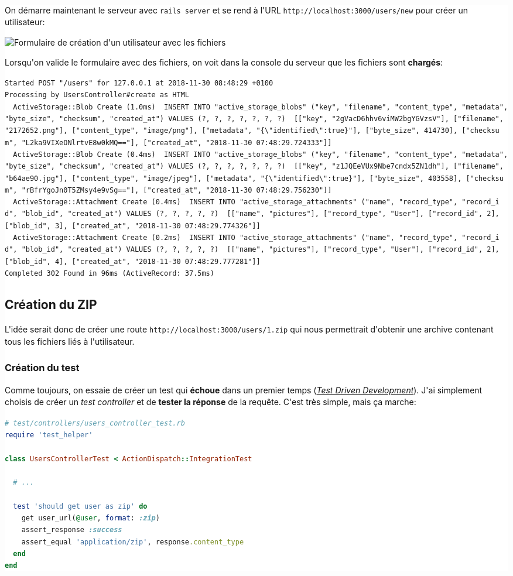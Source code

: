 
On démarre maintenant le serveur avec `rails server` et se rend à l'URL `http://localhost:3000/users/new` pour créer un utilisateur:

![Formulaire de création d'un utilisateur avec les fichiers](/img/blog/active_storage_create_user.png)

Lorsqu'on valide le formulaire avec des fichiers, on voit dans la console du serveur que les fichiers sont **chargés**:

~~~
Started POST "/users" for 127.0.0.1 at 2018-11-30 08:48:29 +0100
Processing by UsersController#create as HTML
  ActiveStorage::Blob Create (1.0ms)  INSERT INTO "active_storage_blobs" ("key", "filename", "content_type", "metadata", "byte_size", "checksum", "created_at") VALUES (?, ?, ?, ?, ?, ?, ?)  [["key", "2gVacD6hhv6viMW2bgYGVzsV"], ["filename", "2172652.png"], ["content_type", "image/png"], ["metadata", "{\"identified\":true}"], ["byte_size", 414730], ["checksum", "L2ka9VIXeONlrtvE8w0kMQ=="], ["created_at", "2018-11-30 07:48:29.724333"]]
  ActiveStorage::Blob Create (0.4ms)  INSERT INTO "active_storage_blobs" ("key", "filename", "content_type", "metadata", "byte_size", "checksum", "created_at") VALUES (?, ?, ?, ?, ?, ?, ?)  [["key", "z1JQEeVUx9Nbe7cndx5ZN1dh"], ["filename", "b64ae90.jpg"], ["content_type", "image/jpeg"], ["metadata", "{\"identified\":true}"], ["byte_size", 403558], ["checksum", "rBfrYgoJn0T5ZMsy4e9vSg=="], ["created_at", "2018-11-30 07:48:29.756230"]]
  ActiveStorage::Attachment Create (0.4ms)  INSERT INTO "active_storage_attachments" ("name", "record_type", "record_id", "blob_id", "created_at") VALUES (?, ?, ?, ?, ?)  [["name", "pictures"], ["record_type", "User"], ["record_id", 2], ["blob_id", 3], ["created_at", "2018-11-30 07:48:29.774326"]]
  ActiveStorage::Attachment Create (0.2ms)  INSERT INTO "active_storage_attachments" ("name", "record_type", "record_id", "blob_id", "created_at") VALUES (?, ?, ?, ?, ?)  [["name", "pictures"], ["record_type", "User"], ["record_id", 2], ["blob_id", 4], ["created_at", "2018-11-30 07:48:29.777281"]]
Completed 302 Found in 96ms (ActiveRecord: 37.5ms)
~~~



## Création du ZIP

L'idée serait donc de créer une route `http://localhost:3000/users/1.zip` qui nous permettrait d'obtenir une archive contenant tous les fichiers liés à l'utilisateur.

### Création du test

Comme toujours, on essaie de créer un test qui **échoue** dans un premier temps ([*Test Driven Development*][tdd]). J'ai simplement choisis de créer un *test controller* et de **tester la réponse** de la requête. C'est très simple, mais ça marche:

~~~ruby
# test/controllers/users_controller_test.rb
require 'test_helper'

class UsersControllerTest < ActionDispatch::IntegrationTest

  # ...

  test 'should get user as zip' do
    get user_url(@user, format: :zip)
    assert_response :success
    assert_equal 'application/zip', response.content_type
  end
end
~~~


[active_storage_guide]: https://edgeguides.rubyonrails.org/active_storage_overview.html
[active_storage_api]: https://edgeapi.rubyonrails.org/classes/ActiveStorage.html
[active_storage_blob_download]: https://edgeapi.rubyonrails.org/classes/ActiveStorage/Blob.html#method-i-download
[active_storage_attached_many]: https://edgeapi.rubyonrails.org/classes/ActiveStorage/Attached/Many.html
[rubyzip]: https://github.com/rubyzip/rubyzip
[tdd]: https://fr.wikipedia.org/wiki/Test_driven_development
[send_data]: https://api.rubyonrails.org/classes/ActionController/DataStreaming.html#method-i-send_data
[respond_to]: https://api.rubyonrails.org/classes/ActionController/MimeResponds.html#method-i-respond_to
[concerns_api]: https://api.rubyonrails.org/classes/ActiveSupport/Concern.html
[bundler]: https://bundler.io/
